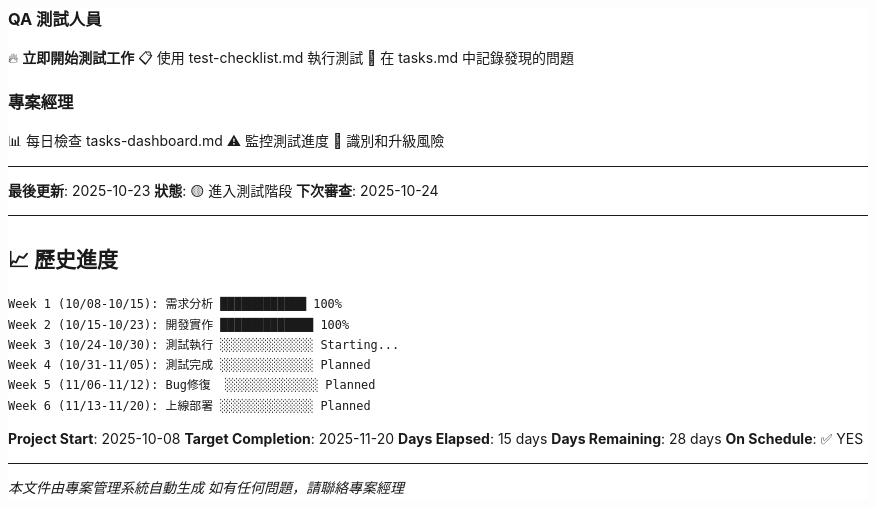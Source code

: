 ### QA 測試人員
🔥 **立即開始測試工作**
📋 使用 test-checklist.md 執行測試
🐛 在 tasks.md 中記錄發現的問題

### 專案經理
📊 每日檢查 tasks-dashboard.md
⚠️ 監控測試進度
🚨 識別和升級風險

---

**最後更新**: 2025-10-23
**狀態**: 🟡 進入測試階段
**下次審查**: 2025-10-24

---

## 📈 歷史進度

```
Week 1 (10/08-10/15): 需求分析 ████████████ 100%
Week 2 (10/15-10/23): 開發實作 █████████████ 100%
Week 3 (10/24-10/30): 測試執行 ░░░░░░░░░░░░░ Starting...
Week 4 (10/31-11/05): 測試完成 ░░░░░░░░░░░░░ Planned
Week 5 (11/06-11/12): Bug修復  ░░░░░░░░░░░░░ Planned
Week 6 (11/13-11/20): 上線部署 ░░░░░░░░░░░░░ Planned
```

**Project Start**: 2025-10-08
**Target Completion**: 2025-11-20
**Days Elapsed**: 15 days
**Days Remaining**: 28 days
**On Schedule**: ✅ YES

---

_本文件由專案管理系統自動生成_
_如有任何問題，請聯絡專案經理_
